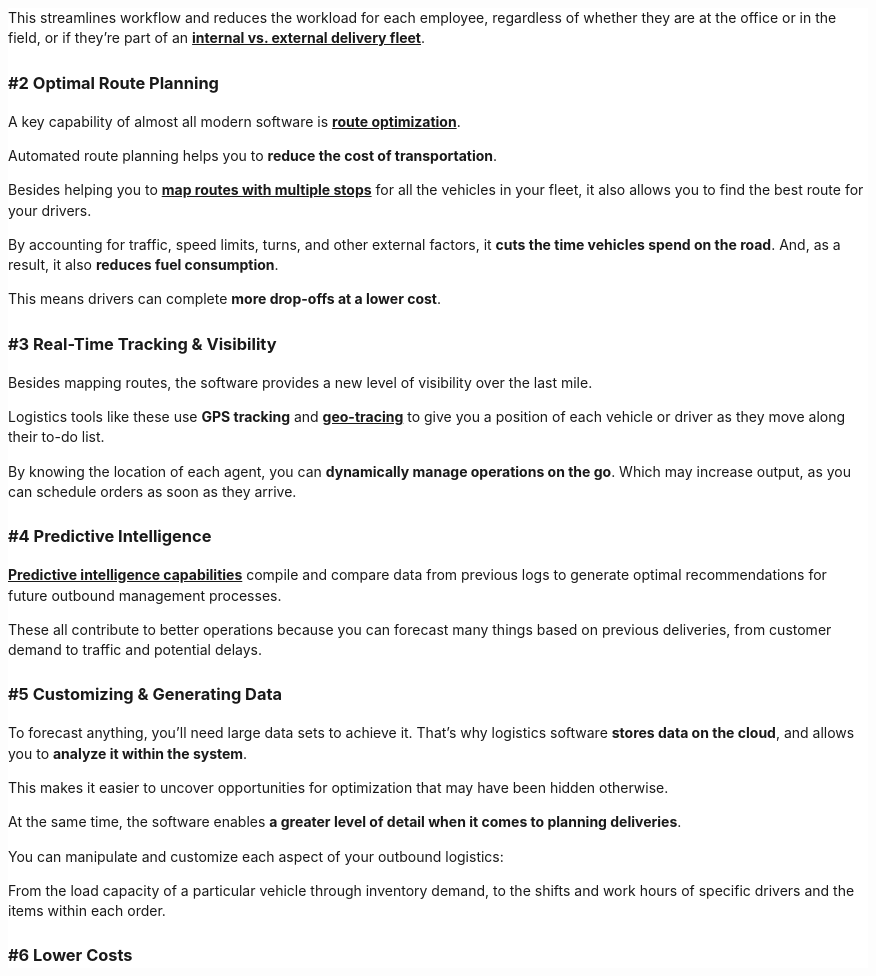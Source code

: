 This streamlines workflow and reduces the workload for each employee, regardless of whether they are at the office or in the field, or if they’re part of an [**internal vs. external delivery fleet**](https://elogii.com/blog/internal-vs-external-delivery-fleet-everything-you-need-to-know/).

### #2 Optimal Route Planning

A key capability of almost all modern software is [**route optimization**](https://elogii.com/blog/what-is-route-optimization-and-why-you-need-it/).

Automated route planning helps you to **reduce the cost of transportation**.

Besides helping you to [**map routes with multiple stops**](https://elogii.com/blog/how-to-plan-a-route-with-multiple-stops/) for all the vehicles in your fleet, it also allows you to find the best route for your drivers.

By accounting for traffic, speed limits, turns, and other external factors, it **cuts the time vehicles spend on the road**. And, as a result, it also **reduces fuel consumption**.

This means drivers can complete **more drop-offs at a lower cost**.

### #3 Real-Time Tracking & Visibility

Besides mapping routes, the software provides a new level of visibility over the last mile.

Logistics tools like these use **GPS tracking** and [**geo-tracing**](https://www.investopedia.com/terms/g/geolocation.asp#:\~:text=Geolocation%20refers%20to%20the%20use,location%20of%20people%20and%20surveillance.) to give you a position of each vehicle or driver as they move along their to-do list.

By knowing the location of each agent, you can **dynamically manage operations on the go**. Which may increase output, as you can schedule orders as soon as they arrive.

### #4 Predictive Intelligence

[**Predictive intelligence capabilities**](https://parsecpowered.com/blog/how-servicenow-predictive-intelligence-enhances-service-delivery-capabilities/) compile and compare data from previous logs to generate optimal recommendations for future outbound management processes.

These all contribute to better operations because you can forecast many things based on previous deliveries, from customer demand to traffic and potential delays.

### #5 Customizing & Generating Data

To forecast anything, you’ll need large data sets to achieve it. That’s why logistics software **stores data on the cloud**, and allows you to **analyze it within the system**.

This makes it easier to uncover opportunities for optimization that may have been hidden otherwise.

At the same time, the software enables **a greater level of detail when it comes to planning deliveries**.

You can manipulate and customize each aspect of your outbound logistics:

From the load capacity of a particular vehicle through inventory demand, to the shifts and work hours of specific drivers and the items within each order.

### #6 Lower Costs
